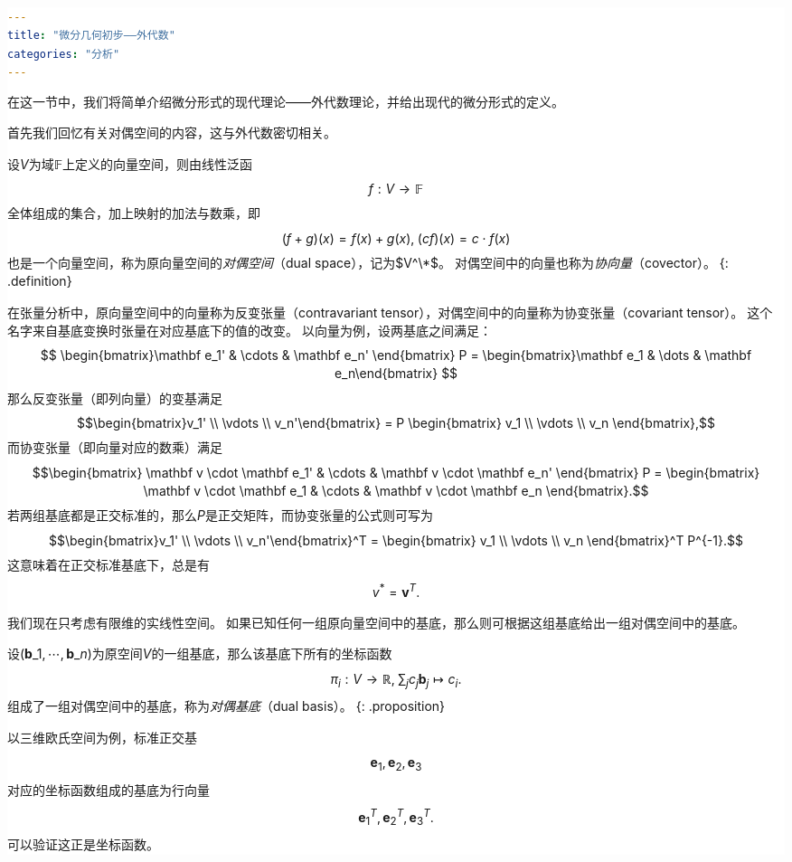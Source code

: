 ```yaml
---
title: "微分几何初步——外代数"
categories: "分析"
---
```


在这一节中，我们将简单介绍微分形式的现代理论——外代数理论，并给出现代的微分形式的定义。

首先我们回忆有关对偶空间的内容，这与外代数密切相关。

设$V$为域$\mathbb F$上定义的向量空间，则由线性泛函
$$f: V \to \mathbb F$$
全体组成的集合，加上映射的加法与数乘，即
$$
(f+g)(x) = f(x) + g(x), \; (cf)(x) = c \cdot f(x)
$$
也是一个向量空间，称为原向量空间的*对偶空间*（dual space），记为$V^\*$。
对偶空间中的向量也称为*协向量*（covector）。
{: .definition}

在张量分析中，原向量空间中的向量称为反变张量（contravariant tensor），对偶空间中的向量称为协变张量（covariant tensor）。
这个名字来自基底变换时张量在对应基底下的值的改变。
以向量为例，设两基底之间满足：
$$
\begin{bmatrix}\mathbf e_1' & \cdots & \mathbf e_n' \end{bmatrix} P = \begin{bmatrix}\mathbf e_1 & \dots & \mathbf e_n\end{bmatrix}
$$
那么反变张量（即列向量）的变基满足
$$\begin{bmatrix}v_1' \\ \vdots \\ v_n'\end{bmatrix} = P \begin{bmatrix} v_1 \\ \vdots \\ v_n \end{bmatrix},$$
而协变张量（即向量对应的数乘）满足
$$\begin{bmatrix} \mathbf v \cdot \mathbf e_1' & \cdots & \mathbf v \cdot \mathbf e_n' \end{bmatrix} P = \begin{bmatrix} \mathbf v \cdot \mathbf e_1 & \cdots & \mathbf v \cdot \mathbf e_n \end{bmatrix}.$$
若两组基底都是正交标准的，那么$P$是正交矩阵，而协变张量的公式则可写为
$$\begin{bmatrix}v_1' \\ \vdots \\ v_n'\end{bmatrix}^T = \begin{bmatrix} v_1 \\ \vdots \\ v_n \end{bmatrix}^T P^{-1}.$$
这意味着在正交标准基底下，总是有
$$v^* = \mathbf v^T.$$

我们现在只考虑有限维的实线性空间。
如果已知任何一组原向量空间中的基底，那么则可根据这组基底给出一组对偶空间中的基底。

设$(\mathbf b\_1, \cdots, \mathbf b\_n)$为原空间$V$的一组基底，那么该基底下所有的坐标函数
$$\pi_i: V \to \mathbb R, \; \sum_j c_j \mathbf b_j \mapsto c_i.$$
组成了一组对偶空间中的基底，称为*对偶基底*（dual basis）。
{: .proposition}

以三维欧氏空间为例，标准正交基
$$\mathbf e_1, \mathbf e_2, \mathbf e_3$$
对应的坐标函数组成的基底为行向量
$$\mathbf e_1^T, \mathbf e_2^T, \mathbf e_3^T.$$
可以验证这正是坐标函数。
